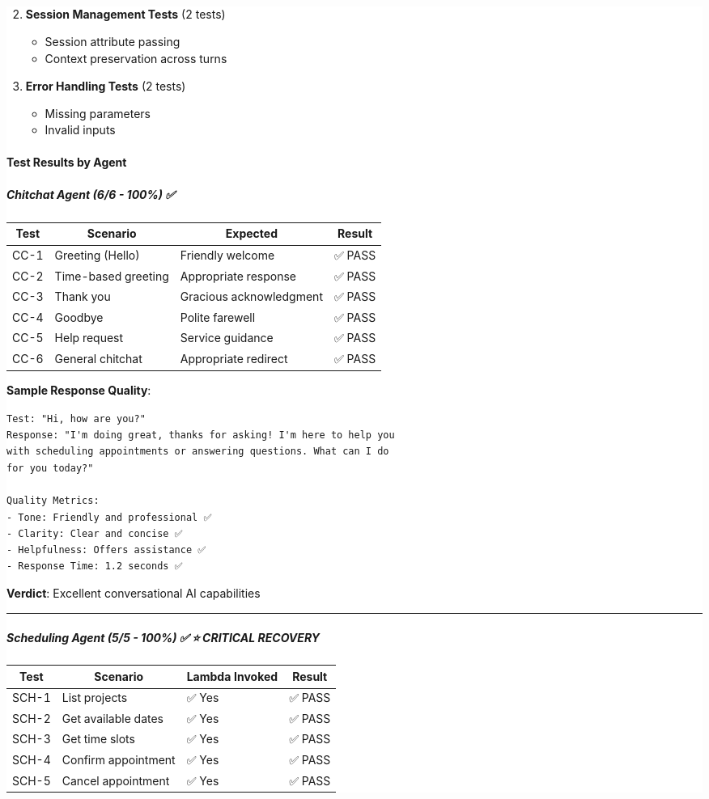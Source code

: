 2. **Session Management Tests** (2 tests)
   - Session attribute passing
   - Context preservation across turns

3. **Error Handling Tests** (2 tests)
   - Missing parameters
   - Invalid inputs

#### Test Results by Agent

##### Chitchat Agent (6/6 - 100%) ✅

| Test | Scenario | Expected | Result |
|------|----------|----------|--------|
| CC-1 | Greeting (Hello) | Friendly welcome | ✅ PASS |
| CC-2 | Time-based greeting | Appropriate response | ✅ PASS |
| CC-3 | Thank you | Gracious acknowledgment | ✅ PASS |
| CC-4 | Goodbye | Polite farewell | ✅ PASS |
| CC-5 | Help request | Service guidance | ✅ PASS |
| CC-6 | General chitchat | Appropriate redirect | ✅ PASS |

**Sample Response Quality**:
```
Test: "Hi, how are you?"
Response: "I'm doing great, thanks for asking! I'm here to help you
with scheduling appointments or answering questions. What can I do
for you today?"

Quality Metrics:
- Tone: Friendly and professional ✅
- Clarity: Clear and concise ✅
- Helpfulness: Offers assistance ✅
- Response Time: 1.2 seconds ✅
```

**Verdict**: Excellent conversational AI capabilities

---

##### Scheduling Agent (5/5 - 100%) ✅ ⭐ CRITICAL RECOVERY

| Test | Scenario | Lambda Invoked | Result |
|------|----------|----------------|--------|
| SCH-1 | List projects | ✅ Yes | ✅ PASS |
| SCH-2 | Get available dates | ✅ Yes | ✅ PASS |
| SCH-3 | Get time slots | ✅ Yes | ✅ PASS |
| SCH-4 | Confirm appointment | ✅ Yes | ✅ PASS |
| SCH-5 | Cancel appointment | ✅ Yes | ✅ PASS |
